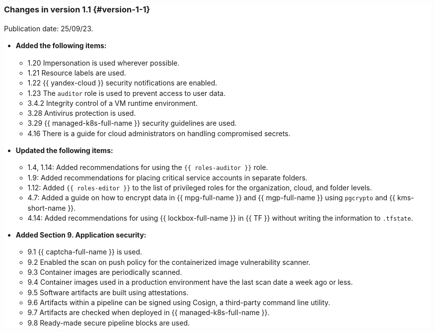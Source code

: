 ### Changes in version 1.1 {#version-1-1}

Publication date: 25/09/23.

* **Added the following items:**
    * 1.20 Impersonation is used wherever possible.
    * 1.21 Resource labels are used.
    * 1.22 {{ yandex-cloud }} security notifications are enabled.
    * 1.23 The `auditor` role is used to prevent access to user data.
    * 3.4.2 Integrity control of a VM runtime environment.
    * 3.28 Antivirus protection is used.
    * 3.29 {{ managed-k8s-full-name }} security guidelines are used.
    * 4.16 There is a guide for cloud administrators on handling compromised secrets.

* **Updated the following items:**
    * 1.4, 1.14: Added recommendations for using the `{{ roles-auditor }}` role.
    * 1.9: Added recommendations for placing critical service accounts in separate folders.
    * 1.12: Added `{{ roles-editor }}` to the list of privileged roles for the organization, cloud, and folder levels.
    * 4.7: Added a guide on how to encrypt data in {{ mpg-full-name }} and {{ mgp-full-name }} using `pgcrypto` and {{ kms-short-name }}.
    * 4.14: Added recommendations for using {{ lockbox-full-name }} in {{ TF }} without writing the information to `.tfstate`.


* **Added Section 9. Application security:**
    * 9.1 {{ captcha-full-name }} is used.
    * 9.2 Enabled the scan on push policy for the containerized image vulnerability scanner.
    * 9.3 Container images are periodically scanned.
    * 9.4 Container images used in a production environment have the last scan date a week ago or less.
    * 9.5 Software artifacts are built using attestations.
    * 9.6 Artifacts within a pipeline can be signed using Cosign, a third-party command line utility.
    * 9.7 Artifacts are checked when deployed in {{ managed-k8s-full-name }}.
    * 9.8 Ready-made secure pipeline blocks are used.

